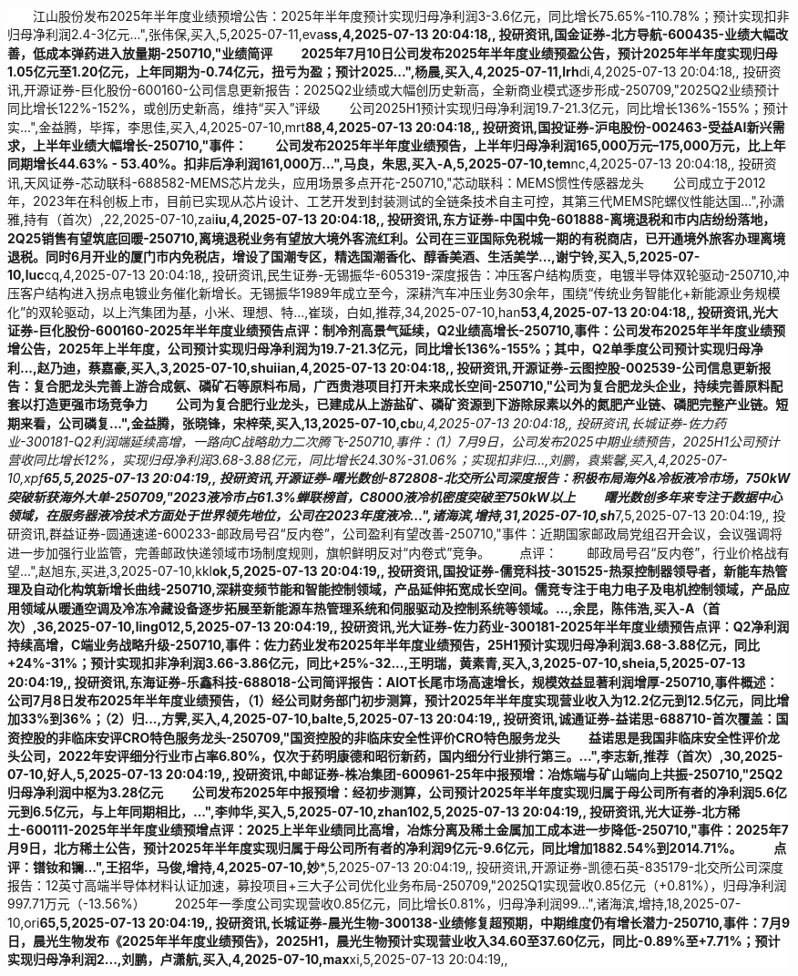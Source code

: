 　　江山股份发布2025年半年度业绩预增公告：2025年半年度预计实现归母净利润3-3.6亿元，同比增长75.65%-110.78%；预计实现扣非归母净利润2.4-3亿元...",张伟保,买入,5,2025-07-11,eva****ss,4,2025-07-13 20:04:18,,
投研资讯,国金证券-北方导航-600435-业绩大幅改善，低成本弹药进入放量期-250710,"业绩简评
　　2025年7月10日公司发布2025年半年度业绩预盈公告，预计2025年半年度实现归母1.05亿元至1.20亿元，上年同期为-0.74亿元，扭亏为盈；预计2025...",杨晨,买入,4,2025-07-11,lrh****di,4,2025-07-13 20:04:18,,
投研资讯,开源证券-巨化股份-600160-公司信息更新报告：2025Q2业绩或大幅创历史新高，全新商业模式逐步形成-250709,"2025Q2业绩预计同比增长122%-152%，或创历史新高，维持“买入”评级
　　公司2025H1预计实现归母净利润19.7-21.3亿元，同比增长136%-155%；预计实...",金益腾，毕挥，李思佳,买入,4,2025-07-10,mrt****88,4,2025-07-13 20:04:18,,
投研资讯,国投证券-沪电股份-002463-受益AI新兴需求，上半年业绩大幅增长-250710,"事件：
　　公司发布2025年半年度业绩预告，上半年归母净利润165,000万元–175,000万元，比上年同期增长44.63% - 53.40%。扣非后净利润161,000万...",马良，朱思,买入-A,5,2025-07-10,tem****nc,4,2025-07-13 20:04:18,,
投研资讯,天风证券-芯动联科-688582-MEMS芯片龙头，应用场景多点开花-250710,"芯动联科：MEMS惯性传感器龙头
　　公司成立于2012年，2023年在科创板上市，目前已实现从芯片设计、工艺开发到封装测试的全链条技术自主可控，其第三代MEMS陀螺仪性能达国...",孙潇雅,持有（首次）,22,2025-07-10,zai****iu,4,2025-07-13 20:04:18,,
投研资讯,东方证券-中国中免-601888-离境退税和市内店纷纷落地，2Q25销售有望筑底回暖-250710,离境退税业务有望放大境外客流红利。公司在三亚国际免税城一期的有税商店，已开通境外旅客办理离境退税。同时6月开业的厦门市内免税店，增设了国潮专区，精选国潮香化、醇香美酒、生活美学...,谢宁铃,买入,5,2025-07-10,luc****cq,4,2025-07-13 20:04:18,,
投研资讯,民生证券-无锡振华-605319-深度报告：冲压客户结构质变，电镀半导体双轮驱动-250710,冲压客户结构进入拐点电镀业务催化新增长。无锡振华1989年成立至今，深耕汽车冲压业务30余年，围绕“传统业务智能化+新能源业务规模化”的双轮驱动，以上汽集团为基，小米、理想、特...,崔琰，白如,推荐,34,2025-07-10,han****53,4,2025-07-13 20:04:18,,
投研资讯,光大证券-巨化股份-600160-2025年半年度业绩预告点评：制冷剂高景气延续，Q2业绩高增长-250710,事件：公司发布2025年半年度业绩预增公告，2025年上半年度，公司预计实现归母净利润为19.7-21.3亿元，同比增长136%-155%；其中，Q2单季度公司预计实现归母净利...,赵乃迪，蔡嘉豪,买入,3,2025-07-10,shui******ian,4,2025-07-13 20:04:18,,
投研资讯,开源证券-云图控股-002539-公司信息更新报告：复合肥龙头完善上游合成氨、磷矿石等原料布局，广西贵港项目打开未来成长空间-250710,"公司为复合肥龙头企业，持续完善原料配套以打造更强市场竞争力
　　公司为复合肥行业龙头，已建成从上游盐矿、磷矿资源到下游除尿素以外的氮肥产业链、磷肥完整产业链。短期来看，公司磷复...",金益腾，张晓锋，宋梓荣,买入,13,2025-07-10,cb***u,4,2025-07-13 20:04:18,,
投研资讯,长城证券-佐力药业-300181-Q2利润端延续高增，一路向C战略助力二次腾飞-250710,事件：（1）7月9日，公司发布2025中期业绩预告，2025H1公司预计营收同比增长12%，实现归母净利润3.68-3.88亿元，同比增长24.30%-31.06%；实现扣非归...,刘鹏，袁紫馨,买入,4,2025-07-10,xpf****65,5,2025-07-13 20:04:19,,
投研资讯,开源证券-曙光数创-872808-北交所公司深度报告：积极布局海外&冷板液冷市场，750kW突破斩获海外大单-250709,"2023液冷市占61.3%蝉联榜首，C8000液冷机密度突破至750kW以上
　　曙光数创多年来专注于数据中心领域，在服务器液冷技术方面处于世界领先地位，公司在2023年度液冷...",诸海滨,增持,31,2025-07-10,sh***7,5,2025-07-13 20:04:19,,
投研资讯,群益证券-圆通速递-600233-邮政局号召“反内卷”，公司盈利有望改善-250710,"事件：近期国家邮政局党组召开会议，会议强调将进一步加强行业监管，完善邮政快递领域市场制度规则，旗帜鲜明反对“内卷式”竞争。
　　点评：
　　邮政局号召“反内卷”，行业价格战有望...",赵旭东,买进,3,2025-07-10,kkl****ok,5,2025-07-13 20:04:19,,
投研资讯,国投证券-儒竞科技-301525-热泵控制器领导者，新能车热管理及自动化构筑新增长曲线-250710,深耕变频节能和智能控制领域，产品延伸拓宽成长空间。儒竞专注于电力电子及电机控制领域，产品应用领域从暖通空调及冷冻冷藏设备逐步拓展至新能源车热管理系统和伺服驱动及控制系统等领域。...,余昆，陈伟浩,买入-A（首次）,36,2025-07-10,ling******012,5,2025-07-13 20:04:19,,
投研资讯,光大证券-佐力药业-300181-2025年半年度业绩预告点评：Q2净利润持续高增，C端业务战略升级-250710,事件：佐力药业发布2025年半年度业绩预告，25H1预计实现归母净利润3.68-3.88亿元，同比+24%-31%；预计实现扣非净利润3.66-3.86亿元，同比+25%-32...,王明瑞，黄素青,买入,3,2025-07-10,she****ia,5,2025-07-13 20:04:19,,
投研资讯,东海证券-乐鑫科技-688018-公司简评报告：AIOT长尾市场高速增长，规模效益显著利润增厚-250710,事件概述：公司7月8日发布2025年半年度业绩预告，（1）经公司财务部门初步测算，预计2025年半年度实现营业收入为12.2亿元到12.5亿元，同比增加33%到36%；（2）归...,方霁,买入,4,2025-07-10,bal****te,5,2025-07-13 20:04:19,,
投研资讯,诚通证券-益诺思-688710-首次覆盖：国资控股的非临床安评CRO特色服务龙头-250709,"国资控股的非临床安全性评价CRO特色服务龙头
　　益诺思是我国非临床安全性评价龙头公司，2022年安评细分行业市占率6.80%，仅次于药明康德和昭衍新药，国内细分行业排行第三。...",李志新,推荐（首次）,30,2025-07-10,好**人,5,2025-07-13 20:04:19,,
投研资讯,中邮证券-株冶集团-600961-25年中报预增：冶炼端与矿山端向上共振-250710,"25Q2归母净利润中枢为3.28亿元
　　公司发布2025年中报预增：经初步测算，公司预计2025年半年度实现归属于母公司所有者的净利润5.6亿元到6.5亿元，与上年同期相比，...",李帅华,买入,5,2025-07-10,zhan******102,5,2025-07-13 20:04:19,,
投研资讯,光大证券-北方稀土-600111-2025年半年度业绩预增点评：2025上半年业绩同比高增，冶炼分离及稀土金属加工成本进一步降低-250710,"事件：2025年7月9日，北方稀土公告，预计2025年半年度实现归属于母公司所有者的净利润9亿元-9.6亿元，同比增加1882.54%到2014.71%。
　　 点评：镨钕和镧...",王招华，马俊,增持,4,2025-07-10,妙***,5,2025-07-13 20:04:19,,
投研资讯,开源证券-凯德石英-835179-北交所公司深度报告：12英寸高端半导体材料认证加速，募投项目+三大子公司优化业务布局-250709,"2025Q1实现营收0.85亿元（+0.81%），归母净利润997.71万元（-13.56%）
　　2025年一季度公司实现营收0.85亿元，同比增长0.81%，归母净利润99...",诸海滨,增持,18,2025-07-10,ori****65,5,2025-07-13 20:04:19,,
投研资讯,长城证券-晨光生物-300138-业绩修复超预期，中期维度仍有增长潜力-250710,事件：7月9日，晨光生物发布《2025年半年度业绩预告》，2025H1，晨光生物预计实现营业收入34.60至37.60亿元，同比-0.89%至+7.71%；预计实现归母净利润2...,刘鹏，卢潇航,买入,4,2025-07-10,max****xi,5,2025-07-13 20:04:19,,